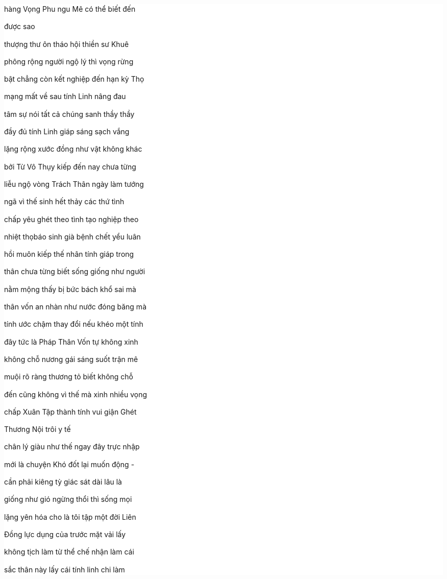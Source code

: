 hàng Vọng Phu ngu Mê có thể biết đến

được sao

thượng thư ôn tháo hội thiền sư Khuê

phông rộng người ngộ lý thì vọng rừng

bật chẳng còn kết nghiệp đến hạn kỳ Thọ

mạng mất về sau tính Linh nâng đau

tâm sự nói tất cả chúng sanh thầy thầy

đầy đủ tính Linh giáp sáng sạch vắng

lặng rộng xước đồng như vật không khác

bởi Từ Vô Thụy kiếp đến nay chưa từng

liễu ngộ vòng Trách Thân ngày làm tướng

ngã vì thế sinh hết thảy các thứ tình

chấp yêu ghét theo tình tạo nghiệp theo

nhiệt thọbáo sinh già bệnh chết yểu luân

hồi muôn kiếp thế nhân tính giáp trong

thân chưa từng biết sống giống như người

nằm mộng thấy bị bức bách khổ sai mà

thân vốn an nhàn như nước đóng băng mà

tính ước chậm thay đổi nếu khéo một tính

đây tức là Pháp Thân Vốn tự không xinh

không chỗ nương gái sáng suốt trận mê

muội rõ ràng thương tỏ biết không chỗ

đến cũng không vì thế mà xinh nhiều vọng

chấp Xuân Tập thành tính vui giận Ghét

Thương Nội trôi y tế

chân lý giàu như thế ngay đây trực nhập

mới là chuyện Khó đốt lại muốn động -

cần phải kiêng tỳ giác sát dài lâu là

giống như gió ngừng thổi thì sống mọi

lặng yên hóa cho là tôi tập một đời Liên

Đồng lực dụng của trước mặt vải lấy

không tịch làm từ thể chế nhận làm cái

sắc thân này lấy cái tính linh chi làm
